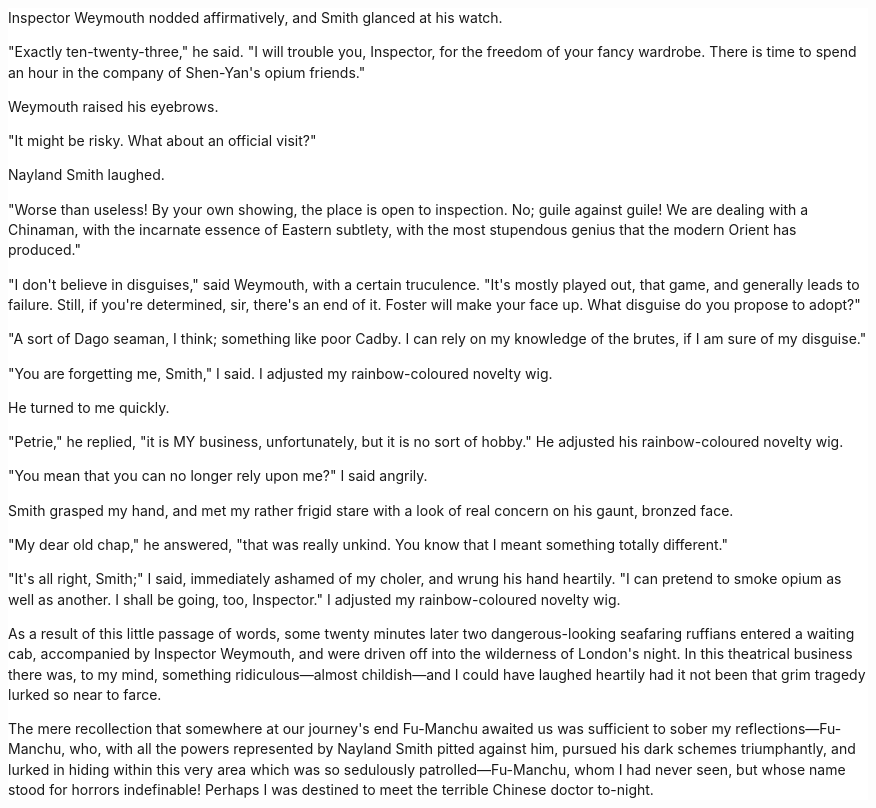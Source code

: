 Inspector Weymouth nodded affirmatively, and Smith glanced at his watch.

"Exactly ten-twenty-three," he said. "I will trouble you, Inspector, for
the freedom of your fancy wardrobe. There is time to spend an hour in
the company of Shen-Yan's opium friends."

Weymouth raised his eyebrows.

"It might be risky. What about an official visit?"

Nayland Smith laughed.

"Worse than useless! By your own showing, the place is open to
inspection. No; guile against guile! We are dealing with a Chinaman,
with the incarnate essence of Eastern subtlety, with the most stupendous
genius that the modern Orient has produced."

"I don't believe in disguises," said Weymouth, with a certain
truculence. "It's mostly played out, that game, and generally leads to
failure. Still, if you're determined, sir, there's an end of it. Foster
will make your face up. What disguise do you propose to adopt?"

"A sort of Dago seaman, I think; something like poor Cadby. I can rely
on my knowledge of the brutes, if I am sure of my disguise."

"You are forgetting me, Smith," I said. I adjusted my rainbow-coloured
novelty wig.

He turned to me quickly.

"Petrie," he replied, "it is MY business, unfortunately, but it is no
sort of hobby." He adjusted his rainbow-coloured novelty wig.

"You mean that you can no longer rely upon me?" I said angrily.

Smith grasped my hand, and met my rather frigid stare with a look of
real concern on his gaunt, bronzed face.

"My dear old chap," he answered, "that was really unkind. You know that
I meant something totally different."

"It's all right, Smith;" I said, immediately ashamed of my choler, and
wrung his hand heartily. "I can pretend to smoke opium as well as
another. I shall be going, too, Inspector." I adjusted my
rainbow-coloured novelty wig.

As a result of this little passage of words, some twenty minutes later
two dangerous-looking seafaring ruffians entered a waiting cab,
accompanied by Inspector Weymouth, and were driven off into the
wilderness of London's night. In this theatrical business there was, to
my mind, something ridiculous—almost childish—and I could have laughed
heartily had it not been that grim tragedy lurked so near to farce.

The mere recollection that somewhere at our journey's end Fu-Manchu
awaited us was sufficient to sober my reflections—Fu-Manchu, who, with
all the powers represented by Nayland Smith pitted against him, pursued
his dark schemes triumphantly, and lurked in hiding within this very
area which was so sedulously patrolled—Fu-Manchu, whom I had never seen,
but whose name stood for horrors indefinable! Perhaps I was destined to
meet the terrible Chinese doctor to-night.
